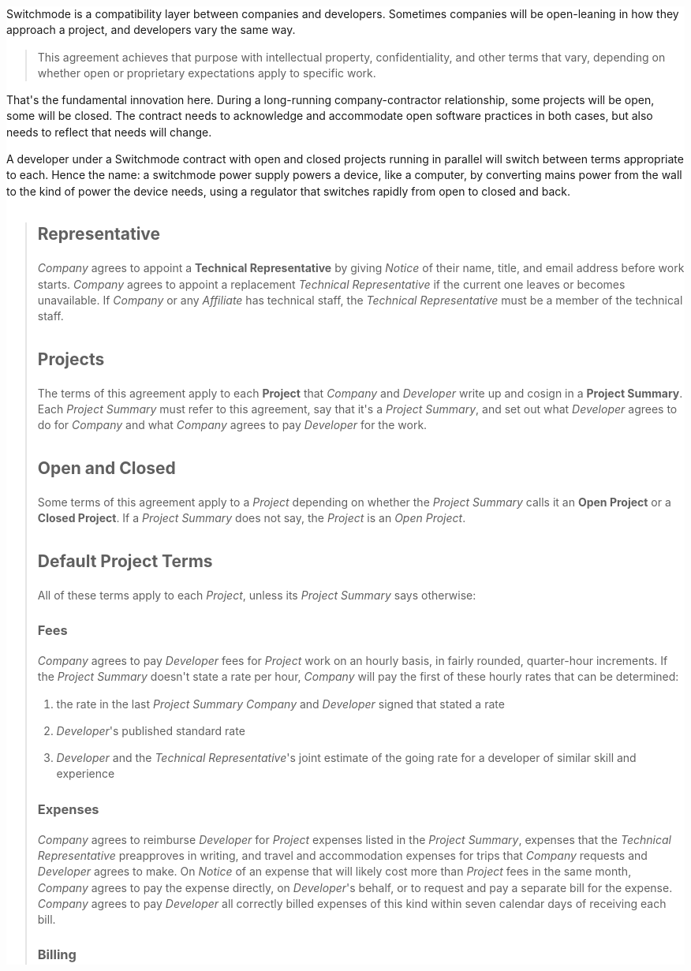 Switchmode is a compatibility layer between companies and developers.  Sometimes companies will be open-leaning in how they approach a project, and developers vary the same way.

> This agreement achieves that purpose with intellectual property, confidentiality, and other terms that vary, depending on whether open or proprietary expectations apply to specific work.

That's the fundamental innovation here.  During a long-running company-contractor relationship, some projects will be open, some will be closed.  The contract needs to acknowledge and accommodate open software practices in both cases, but also needs to reflect that needs will change.

A developer under a Switchmode contract with open and closed projects running in parallel will switch between terms appropriate to each.  Hence the name: a switchmode power supply powers a device, like a computer, by converting mains power from the wall to the kind of power the device needs, using a regulator that switches rapidly from open to closed and back.

> ## Representative<a id="Representative"></a>
>
> _Company_ agrees to appoint a **Technical Representative** by giving _Notice_ of their name, title, and email address before work starts.  _Company_ agrees to appoint a replacement _Technical Representative_ if the current one leaves or becomes unavailable.  If _Company_ or any _Affiliate_ has technical staff, the _Technical Representative_ must be a member of the technical staff.
>
> ## Projects<a id="Projects"></a>
>
> The terms of this agreement apply to each **Project** that _Company_ and _Developer_ write up and cosign in a **Project Summary**. Each _Project Summary_ must refer to this agreement, say that it's a _Project Summary_, and set out what _Developer_ agrees to do for _Company_ and what _Company_ agrees to pay _Developer_ for the work.
>
> ## Open and Closed<a id="Open_and_Closed"></a>
>
> Some terms of this agreement apply to a _Project_ depending on whether the _Project Summary_ calls it an **Open Project** or a **Closed Project**. If a _Project Summary_ does not say, the _Project_ is an _Open Project_.
>
> ## Default Project Terms<a id="Default_Project_Terms"></a>
>
> All of these terms apply to each _Project_, unless its _Project Summary_ says otherwise:
>
> ### Fees<a id="Fees"></a>
>
> _Company_ agrees to pay _Developer_ fees for _Project_ work on an hourly basis, in fairly rounded, quarter-hour increments. If the _Project Summary_ doesn't state a rate per hour, _Company_ will pay the first of these hourly rates that can be determined:
>
> 1.  the rate in the last _Project Summary_ _Company_ and _Developer_ signed that stated a rate
>
> 2.  _Developer_'s published standard rate
>
> 3.  _Developer_ and the _Technical Representative_'s joint estimate of the going rate for a developer of similar skill and experience
>
> ### Expenses<a id="Expenses"></a>
>
> _Company_ agrees to reimburse _Developer_ for _Project_ expenses listed in the _Project Summary_, expenses that the _Technical Representative_ preapproves in writing, and travel and accommodation expenses for trips that _Company_ requests and _Developer_ agrees to make. On _Notice_ of an expense that will likely cost more than _Project_ fees in the same month, _Company_ agrees to pay the expense directly, on _Developer_'s behalf, or to request and pay a separate bill for the expense. _Company_ agrees to pay _Developer_ all correctly billed expenses of this kind within seven calendar days of receiving each bill.
>
> ### Billing<a id="Billing"></a>
>